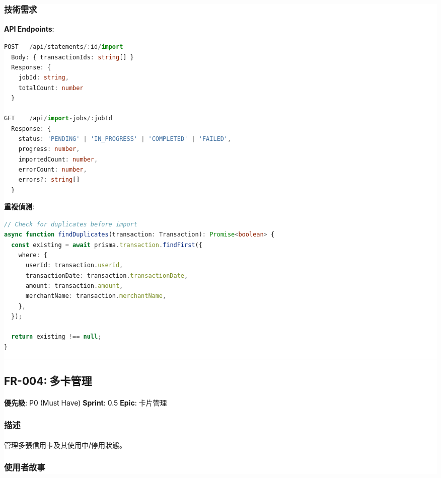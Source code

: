 ### 技術需求

**API Endpoints**:

```typescript
POST   /api/statements/:id/import
  Body: { transactionIds: string[] }
  Response: {
    jobId: string,
    totalCount: number
  }

GET    /api/import-jobs/:jobId
  Response: {
    status: 'PENDING' | 'IN_PROGRESS' | 'COMPLETED' | 'FAILED',
    progress: number,
    importedCount: number,
    errorCount: number,
    errors?: string[]
  }
```

**重複偵測**:

```typescript
// Check for duplicates before import
async function findDuplicates(transaction: Transaction): Promise<boolean> {
  const existing = await prisma.transaction.findFirst({
    where: {
      userId: transaction.userId,
      transactionDate: transaction.transactionDate,
      amount: transaction.amount,
      merchantName: transaction.merchantName,
    },
  });

  return existing !== null;
}
```

---

## FR-004: 多卡管理

**優先級**: P0 (Must Have)
**Sprint**: 0.5
**Epic**: 卡片管理

### 描述

管理多張信用卡及其使用中/停用狀態。

### 使用者故事
